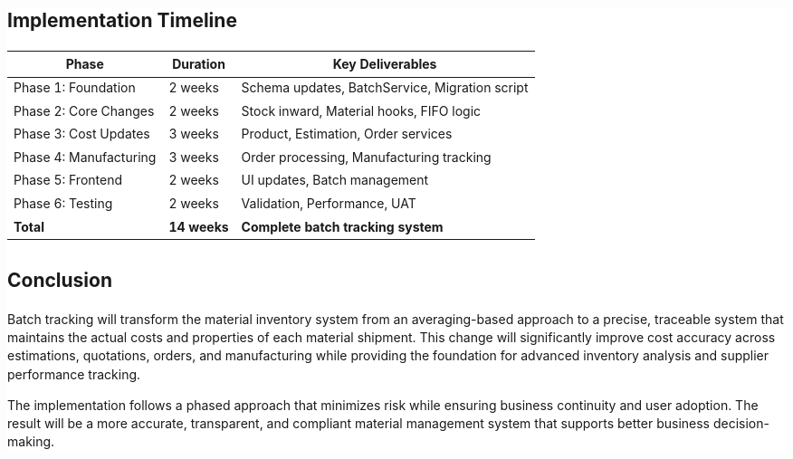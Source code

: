 ## Implementation Timeline

| Phase | Duration | Key Deliverables |
|-------|----------|------------------|
| Phase 1: Foundation | 2 weeks | Schema updates, BatchService, Migration script |
| Phase 2: Core Changes | 2 weeks | Stock inward, Material hooks, FIFO logic |
| Phase 3: Cost Updates | 3 weeks | Product, Estimation, Order services |
| Phase 4: Manufacturing | 3 weeks | Order processing, Manufacturing tracking |
| Phase 5: Frontend | 2 weeks | UI updates, Batch management |
| Phase 6: Testing | 2 weeks | Validation, Performance, UAT |
| **Total** | **14 weeks** | **Complete batch tracking system** |

## Conclusion

Batch tracking will transform the material inventory system from an averaging-based approach to a precise, traceable system that maintains the actual costs and properties of each material shipment. This change will significantly improve cost accuracy across estimations, quotations, orders, and manufacturing while providing the foundation for advanced inventory analysis and supplier performance tracking.

The implementation follows a phased approach that minimizes risk while ensuring business continuity and user adoption. The result will be a more accurate, transparent, and compliant material management system that supports better business decision-making. 